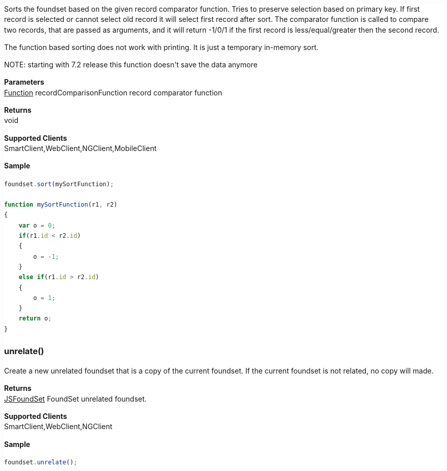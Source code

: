 Sorts the foundset based on the given record comparator function.
Tries to preserve selection based on primary key. If first record is selected or cannot select old record it will select first record after sort.
The comparator function is called to compare
two records, that are passed as arguments, and
it will return -1/0/1 if the first record is less/equal/greater
then the second record.

The function based sorting does not work with printing.
It is just a temporary in-memory sort.

NOTE: starting with 7.2 release this function doesn't save the data anymore

**Parameters**\
[Function](../JSLib/Function.md) recordComparisonFunction record comparator function

**Returns**\
void 

**Supported Clients**\
SmartClient,WebClient,NGClient,MobileClient

**Sample**

```javascript
foundset.sort(mySortFunction);

function mySortFunction(r1, r2)
{
	var o = 0;
	if(r1.id < r2.id)
	{
		o = -1;
	}
	else if(r1.id > r2.id)
	{
		o = 1;
	}
	return o;
}
```
### unrelate()

Create a new unrelated foundset that is a copy of the current foundset.
If the current foundset is not related, no copy will made.


**Returns**\
[JSFoundSet](./JSFoundSet.md) FoundSet unrelated foundset.

**Supported Clients**\
SmartClient,WebClient,NGClient

**Sample**

```javascript
foundset.unrelate();
```

